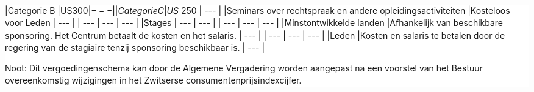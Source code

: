 |Categorie B |US$ 300 | --- |
|Categorie C |US$ 250  | --- |
|Seminars over rechtspraak en andere opleidingsactiviteiten |Kosteloos voor Leden  | --- |
| --- | --- | --- |
|Stages | --- | --- |
| --- | --- | --- |
|Minstontwikkelde landen |Afhankelijk van beschikbare sponsoring. Het Centrum betaalt de kosten en het salaris. | --- |
| --- | --- | --- |
|Leden |Kosten en salaris te betalen door de regering van de stagiaire tenzij sponsoring beschikbaar is. | --- |

Noot: Dit vergoedingenschema kan door de Algemene Vergadering worden aangepast na een voorstel van het Bestuur overeenkomstig wijzigingen in het Zwitserse consumentenprijsindexcijfer.   
